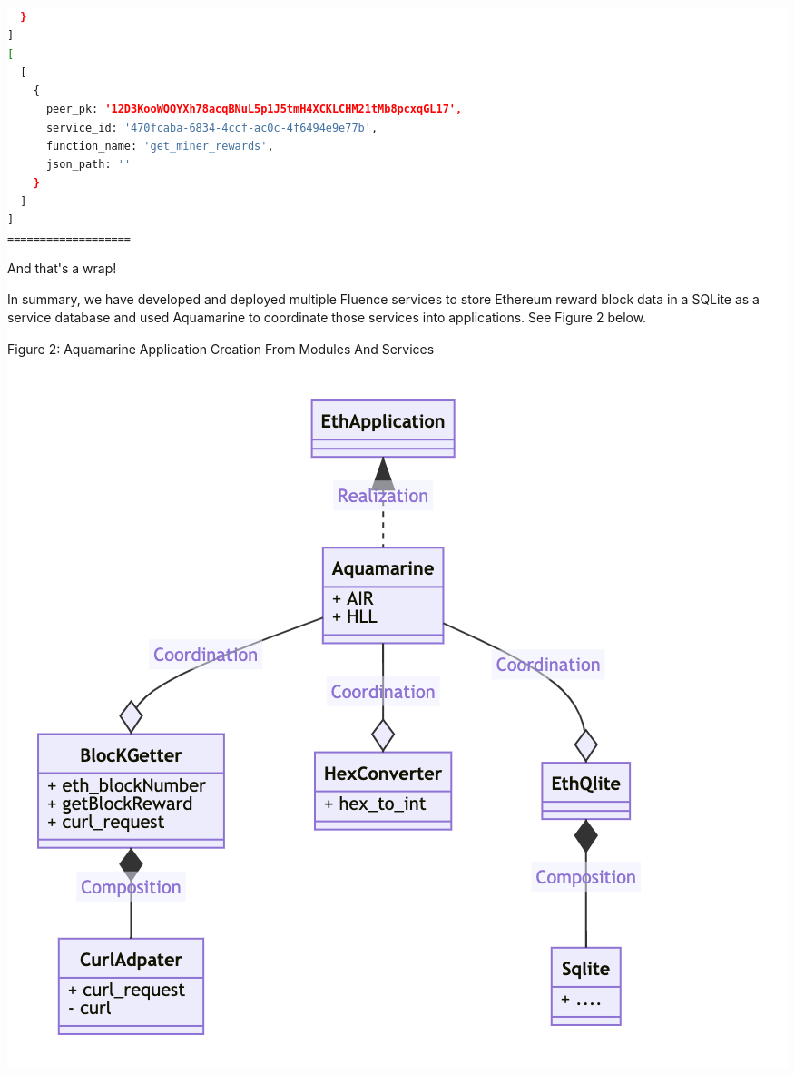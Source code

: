 ```bash
  }
]
[
  [
    {
      peer_pk: '12D3KooWQQYXh78acqBNuL5p1J5tmH4XCKLCHM21tMb8pcxqGL17',
      service_id: '470fcaba-6834-4ccf-ac0c-4f6494e9e77b',
      function_name: 'get_miner_rewards',
      json_path: ''
    }
  ]
]
===================
```

And that's a wrap! 

In summary, we have developed and deployed multiple Fluence services to store Ethereum reward block data in a SQLite as a service database and used Aquamarine to coordinate those services into applications. See Figure 2 below.

Figure 2: Aquamarine Application Creation From Modules And Services

![](../../.gitbook/assets/image.png)
